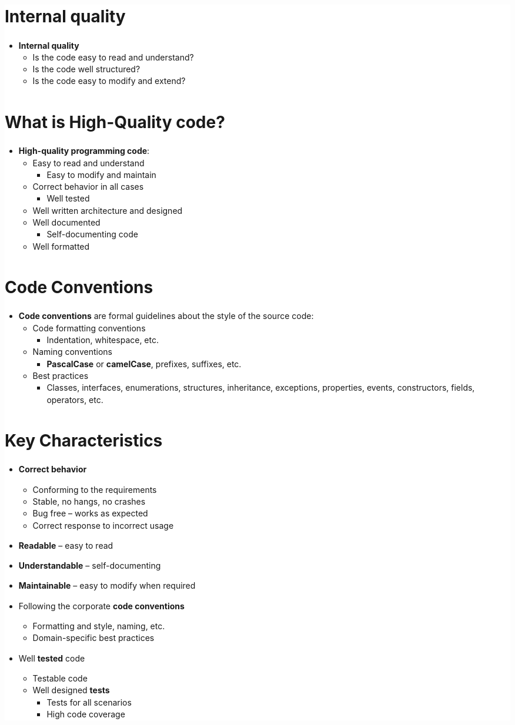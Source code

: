 
# Internal quality

- **Internal quality**
  - Is the code easy to read and understand?
  - Is the code well structured?
  - Is the code easy to modify and extend?


# What is High-Quality code?

- **High-quality programming code**:
  - Easy to read and understand
    - Easy to modify and maintain
  - Correct behavior in all cases
    - Well tested
  - Well written architecture and designed
  - Well documented
    - Self-documenting code
  - Well formatted


# Code Conventions

- **Code conventions** are formal guidelines about the style of the source code:
  - Code formatting conventions
    - Indentation, whitespace, etc.
  - Naming conventions
    - **PascalCase** or **camelCase**, prefixes, suffixes, etc.
  - Best practices
    - Classes, interfaces, enumerations, structures, inheritance, exceptions, properties, events, constructors, fields, operators, etc.


# Key Characteristics

- **Correct behavior**
  - Conforming to the requirements
  - Stable, no hangs, no crashes
  - Bug free – works as expected
  - Correct response to incorrect usage
- **Readable** – easy to read
- **Understandable** – self-documenting
- **Maintainable** – easy to modify when required  




- Following the corporate **code conventions**
  - Formatting and style, naming, etc.
  - Domain-specific best practices
- Well **tested** code
  - Testable code
  - Well designed **tests**
    - Tests for all scenarios
    - High code coverage
